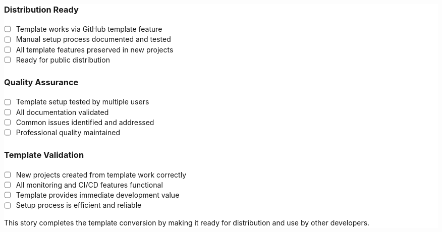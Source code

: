 ### Distribution Ready

- [ ] Template works via GitHub template feature
- [ ] Manual setup process documented and tested
- [ ] All template features preserved in new projects
- [ ] Ready for public distribution

### Quality Assurance

- [ ] Template setup tested by multiple users
- [ ] All documentation validated
- [ ] Common issues identified and addressed
- [ ] Professional quality maintained

### Template Validation

- [ ] New projects created from template work correctly
- [ ] All monitoring and CI/CD features functional
- [ ] Template provides immediate development value
- [ ] Setup process is efficient and reliable

This story completes the template conversion by making it ready for distribution and use by other developers.
